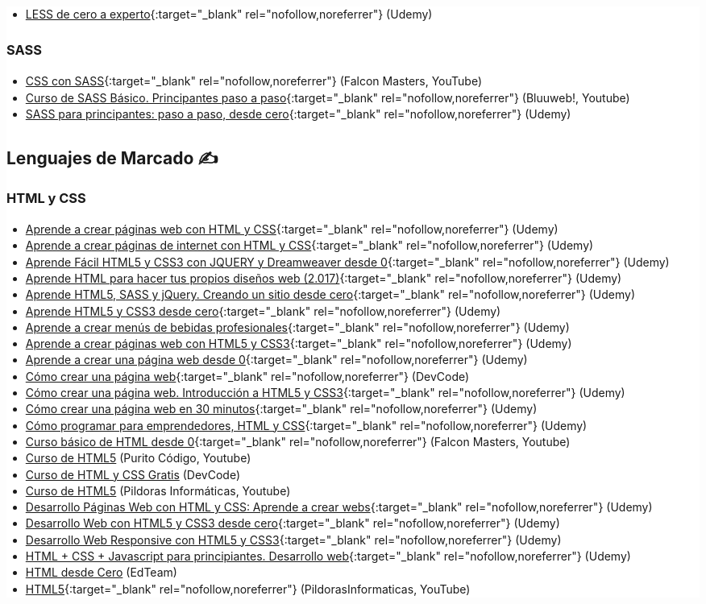 * [LESS de cero a experto](https://www.udemy.com/less-de-cero-a-experto){:target="_blank" rel="nofollow,noreferrer"} (Udemy)

### SASS

* [CSS con SASS](https://www.youtube.com/playlist?list=PLhSj3UTs2_yVyMlZyW-NAbgjtgAgLBzFP){:target="_blank" rel="nofollow,noreferrer"} (Falcon Masters, YouTube)
* [Curso de SASS Básico. Principantes paso a paso](https://www.youtube.com/playlist?list=PLPl81lqbj-4I4VwUdjbV2iFg7wispiXKP){:target="_blank" rel="nofollow,noreferrer"} (Bluuweb!, Youtube)
* [SASS para principantes: paso a paso, desde cero](https://www.udemy.com/curso-de-sass-para-principiantes-paso-a-paso-y-desde-cero){:target="_blank" rel="nofollow,noreferrer"} (Udemy)

## Lenguajes de Marcado ✍


### HTML <i class="fa fa-html5" aria-hidden="true"></i> y CSS <i class="fa fa-css3" aria-hidden="true"></i>

* [Aprende a crear páginas web con HTML y CSS](https://click.linksynergy.com/deeplink?id=W9Gem8jDoic&mid=39197&murl=https%3A%2F%2Fwww.udemy.com%2Fcourse%2Faprende-a-crear-paginas-web-con-html-y-css%2F%26eid%3DW9Gem8jDoic%26lsnoid%3DNONE){:target="_blank" rel="nofollow,noreferrer"} (Udemy)
* [Aprende a crear páginas de internet con HTML y CSS](https://click.linksynergy.com/deeplink?id=W9Gem8jDoic&mid=39197&murl=https%3A%2F%2Fwww.udemy.com%2Fcourse%2Faprende-a-crear-paginas-de-internet-con-html-desde-cero%2F){:target="_blank" rel="nofollow,noreferrer"} (Udemy)
* [Aprende Fácil HTML5 y CSS3 con JQUERY y Dreamweaver desde 0](https://www.udemy.com/aprende-facil-html5-y-css3-con-jquery-y-dreamweaver-desde-0){:target="_blank" rel="nofollow,noreferrer"} (Udemy)
* [Aprende HTML para hacer tus propios diseños web (2.017)](https://www.udemy.com/aprende-html5-para-hacer-tus-propios-disenos-web){:target="_blank" rel="nofollow,noreferrer"} (Udemy)
* [Aprende HTML5, SASS y jQuery. Creando un sitio desde cero](https://www.udemy.com/aprende-html5-sass-y-jquery-creando-un-sitio-desde-cero){:target="_blank" rel="nofollow,noreferrer"} (Udemy)
* [Aprende HTML5 y CSS3 desde cero](https://www.udemy.com/aprende-html5-y-css3-desde-cero){:target="_blank" rel="nofollow,noreferrer"} (Udemy)
* [Aprende a crear menús de bebidas profesionales](https://www.udemy.com/aprende-a-crear-menues-de-bebidas-profesionales){:target="_blank" rel="nofollow,noreferrer"} (Udemy)
* [Aprende a crear páginas web con HTML5 y CSS3](https://www.udemy.com/aprende-a-crear-paginas-web-con-html5-y-css3){:target="_blank" rel="nofollow,noreferrer"} (Udemy)
* [Aprende a crear una página web desde 0](https://www.udemy.com/aprende-a-crear-una-pagina-web-desde-0){:target="_blank" rel="nofollow,noreferrer"} (Udemy)
* [Cómo crear una página web](https://devcode.la/cursos/como-crear-una-pagina-web){:target="_blank" rel="nofollow,noreferrer"} (DevCode)
* [Cómo crear una página web. Introducción a HTML5 y CSS3](https://www.udemy.com/como-crear-una-pagina-web-introduccion-a-html5-y-css3){:target="_blank" rel="nofollow,noreferrer"} (Udemy)
* [Cómo crear una página web en 30 minutos](https://www.udemy.com/como-crear-una-pagina-web-en-30-minutos){:target="_blank" rel="nofollow,noreferrer"} (Udemy)
* [Cómo programar para emprendedores, HTML y CSS](https://www.udemy.com/programacion-para-emprendedores){:target="_blank" rel="nofollow,noreferrer"} (Udemy)
* [Curso básico de HTML desde 0](https://www.youtube.com/playlist?list=PLhSj3UTs2_yVHt2DgHky_MzzRC58UHE4z){:target="_blank" rel="nofollow,noreferrer"} (Falcon Masters, Youtube)
* [Curso de HTML5](/👨‍🏫-curso-html-purito-codigo) (Purito Código, Youtube)
* [Curso de HTML y CSS Gratis](https://devcode.la/cursos/html-css) (DevCode)
* [Curso de HTML5](https://www.youtube.com/playlist?list=PLU8oAlHdN5BnX63lyAeV0LzLnpGudgRrK) (Pildoras Informáticas, Youtube)
* [Desarrollo Páginas Web con HTML y CSS: Aprende a crear webs](https://click.linksynergy.com/deeplink?id=W9Gem8jDoic&mid=39197&murl=https%3A%2F%2Fwww.udemy.com%2Fcourse%2Fcurso-html5-css3%2F){:target="_blank" rel="nofollow,noreferrer"} (Udemy)
* [Desarrollo Web con HTML5 y CSS3 desde cero](https://www.udemy.com/curso-html5-css3){:target="_blank" rel="nofollow,noreferrer"} (Udemy)
* [Desarrollo Web Responsive con HTML5 y CSS3](https://www.udemy.com/introduccion-al-web-responsive-html5-css3){:target="_blank" rel="nofollow,noreferrer"} (Udemy)
* [HTML + CSS + Javascript para principiantes. Desarrollo web](https://www.udemy.com/html5-css3-desde-0-intro-gratis-javascript){:target="_blank" rel="nofollow,noreferrer"} (Udemy)
* [HTML desde Cero](https://ed.team/cursos/html) (EdTeam)
* [HTML5](https://www.youtube.com/playlist?list=PLU8oAlHdN5BnX63lyAeV0LzLnpGudgRrK){:target="_blank" rel="nofollow,noreferrer"} (PildorasInformaticas, YouTube)